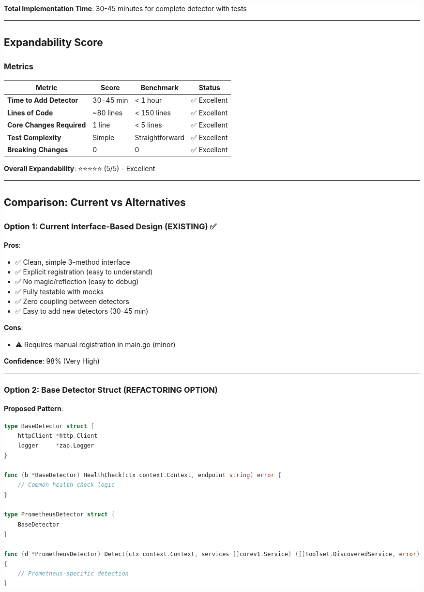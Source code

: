 **Total Implementation Time**: 30-45 minutes for complete detector with tests

---

## Expandability Score

### Metrics

| Metric | Score | Benchmark | Status |
|--------|-------|-----------|--------|
| **Time to Add Detector** | 30-45 min | < 1 hour | ✅ Excellent |
| **Lines of Code** | ~80 lines | < 150 lines | ✅ Excellent |
| **Core Changes Required** | 1 line | < 5 lines | ✅ Excellent |
| **Test Complexity** | Simple | Straightforward | ✅ Excellent |
| **Breaking Changes** | 0 | 0 | ✅ Excellent |

**Overall Expandability**: ⭐⭐⭐⭐⭐ (5/5) - Excellent

---

## Comparison: Current vs Alternatives

### Option 1: Current Interface-Based Design (EXISTING) ✅

**Pros**:
- ✅ Clean, simple 3-method interface
- ✅ Explicit registration (easy to understand)
- ✅ No magic/reflection (easy to debug)
- ✅ Fully testable with mocks
- ✅ Zero coupling between detectors
- ✅ Easy to add new detectors (30-45 min)

**Cons**:
- ⚠️ Requires manual registration in main.go (minor)

**Confidence**: 98% (Very High)

---

### Option 2: Base Detector Struct (REFACTORING OPTION)

**Proposed Pattern**:
```go
type BaseDetector struct {
    httpClient *http.Client
    logger     *zap.Logger
}

func (b *BaseDetector) HealthCheck(ctx context.Context, endpoint string) error {
    // Common health check logic
}

type PrometheusDetector struct {
    BaseDetector
}

func (d *PrometheusDetector) Detect(ctx context.Context, services []corev1.Service) ([]toolset.DiscoveredService, error) {
    // Prometheus-specific detection
}
```
